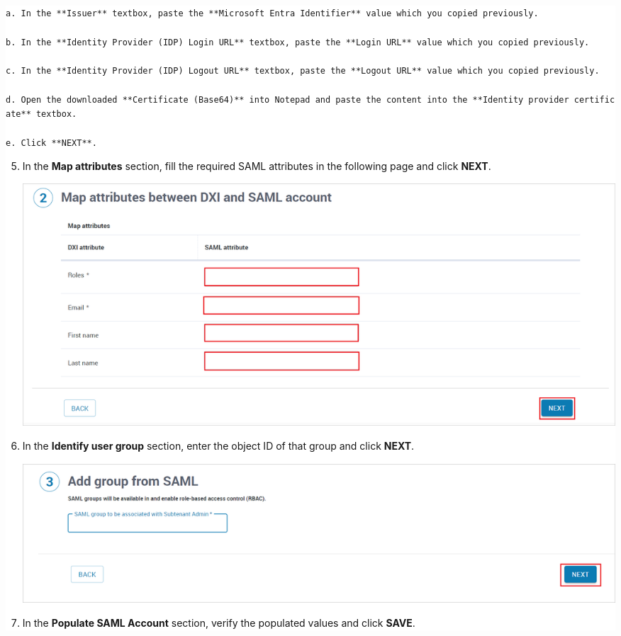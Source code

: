     a. In the **Issuer** textbox, paste the **Microsoft Entra Identifier** value which you copied previously.

    b. In the **Identity Provider (IDP) Login URL** textbox, paste the **Login URL** value which you copied previously.

    c. In the **Identity Provider (IDP) Logout URL** textbox, paste the **Logout URL** value which you copied previously.

    d. Open the downloaded **Certificate (Base64)** into Notepad and paste the content into the **Identity provider certificate** textbox.

    e. Click **NEXT**.

5. In the **Map attributes** section, fill the required SAML attributes in the following page and click **NEXT**.

    ![Attributes](./media/broadcom-dx-saas-tutorial/broadcom-2.png "Attributes") 


6. In the **Identify user group** section, enter the object ID of that group and click **NEXT**.

    ![Add group](./media/broadcom-dx-saas-tutorial/broadcom-3.png "Add group") 

7. In the **Populate SAML Account** section, verify the populated values and click **SAVE**.
